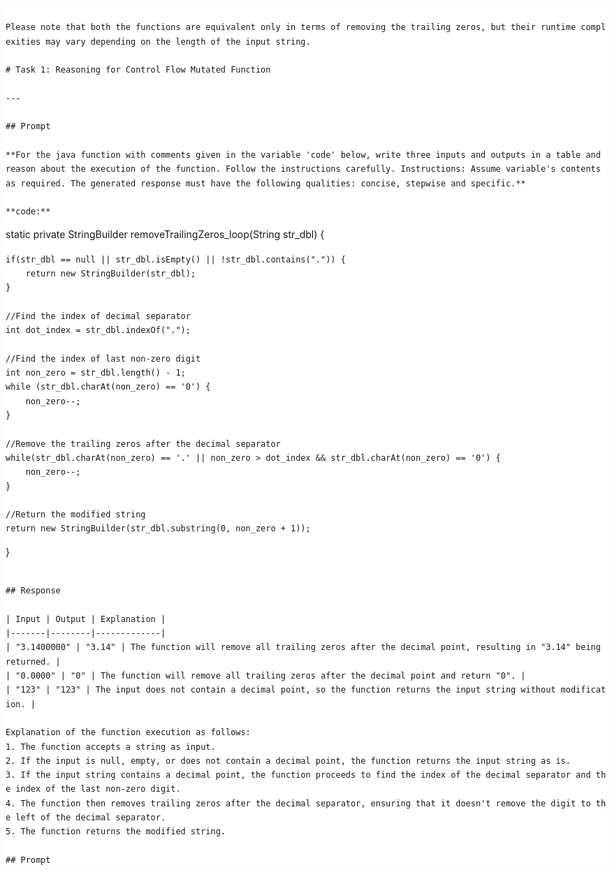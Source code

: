 ``` 

Please note that both the functions are equivalent only in terms of removing the trailing zeros, but their runtime complexities may vary depending on the length of the input string.

# Task 1: Reasoning for Control Flow Mutated Function

---

## Prompt

**For the java function with comments given in the variable 'code' below, write three inputs and outputs in a table and reason about the execution of the function. Follow the instructions carefully. Instructions: Assume variable's contents as required. The generated response must have the following qualities: concise, stepwise and specific.**

**code:**

```
static private StringBuilder removeTrailingZeros_loop(String str_dbl) {
    
    if(str_dbl == null || str_dbl.isEmpty() || !str_dbl.contains(".")) {
        return new StringBuilder(str_dbl);
    }
    
    //Find the index of decimal separator
    int dot_index = str_dbl.indexOf(".");
    
    //Find the index of last non-zero digit
    int non_zero = str_dbl.length() - 1;
    while (str_dbl.charAt(non_zero) == '0') {
        non_zero--;
    }
    
    //Remove the trailing zeros after the decimal separator
    while(str_dbl.charAt(non_zero) == '.' || non_zero > dot_index && str_dbl.charAt(non_zero) == '0') {
        non_zero--;
    }
    
    //Return the modified string
    return new StringBuilder(str_dbl.substring(0, non_zero + 1));
}
```

## Response

| Input | Output | Explanation |
|-------|--------|-------------|
| "3.1400000" | "3.14" | The function will remove all trailing zeros after the decimal point, resulting in "3.14" being returned. |
| "0.0000" | "0" | The function will remove all trailing zeros after the decimal point and return "0". |
| "123" | "123" | The input does not contain a decimal point, so the function returns the input string without modification. | 

Explanation of the function execution as follows:
1. The function accepts a string as input.
2. If the input is null, empty, or does not contain a decimal point, the function returns the input string as is.
3. If the input string contains a decimal point, the function proceeds to find the index of the decimal separator and the index of the last non-zero digit.
4. The function then removes trailing zeros after the decimal separator, ensuring that it doesn't remove the digit to the left of the decimal separator.
5. The function returns the modified string.

## Prompt
```